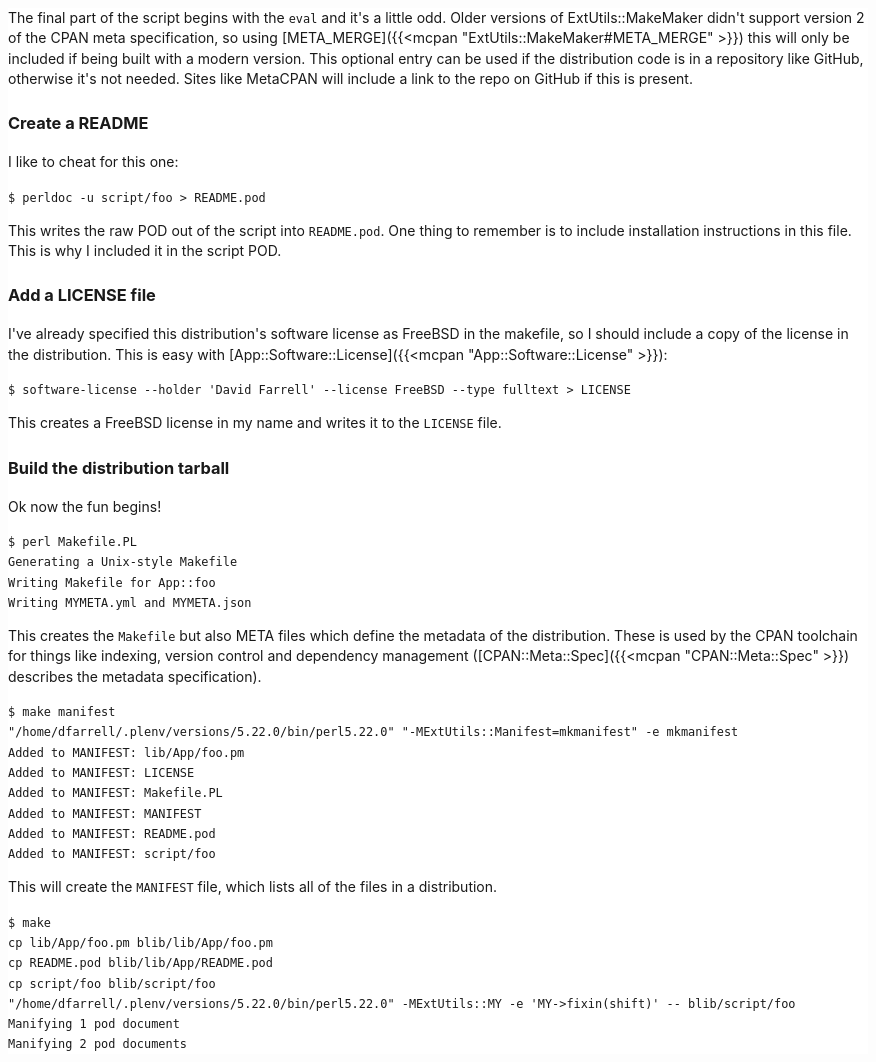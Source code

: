 The final part of the script begins with the `eval` and it's a little odd. Older versions of ExtUtils::MakeMaker didn't support version 2 of the CPAN meta specification, so using [META_MERGE]({{<mcpan "ExtUtils::MakeMaker#META_MERGE" >}}) this will only be included if being built with a modern version. This optional entry can be used if the distribution code is in a repository like GitHub, otherwise it's not needed. Sites like MetaCPAN will include a link to the repo on GitHub if this is present.

### Create a README

I like to cheat for this one:

    $ perldoc -u script/foo > README.pod

This writes the raw POD out of the script into `README.pod`. One thing to remember is to include installation instructions in this file. This is why I included it in the script POD.

### Add a LICENSE file

I've already specified this distribution's software license as FreeBSD in the makefile, so I should include a copy of the license in the distribution. This is easy with [App::Software::License]({{<mcpan "App::Software::License" >}}):

    $ software-license --holder 'David Farrell' --license FreeBSD --type fulltext > LICENSE

This creates a FreeBSD license in my name and writes it to the `LICENSE` file.

### Build the distribution tarball

Ok now the fun begins!

    $ perl Makefile.PL
    Generating a Unix-style Makefile
    Writing Makefile for App::foo
    Writing MYMETA.yml and MYMETA.json

This creates the `Makefile` but also META files which define the metadata of the distribution. These is used by the CPAN toolchain for things like indexing, version control and dependency management ([CPAN::Meta::Spec]({{<mcpan "CPAN::Meta::Spec" >}}) describes the metadata specification).

    $ make manifest
    "/home/dfarrell/.plenv/versions/5.22.0/bin/perl5.22.0" "-MExtUtils::Manifest=mkmanifest" -e mkmanifest
    Added to MANIFEST: lib/App/foo.pm
    Added to MANIFEST: LICENSE
    Added to MANIFEST: Makefile.PL
    Added to MANIFEST: MANIFEST
    Added to MANIFEST: README.pod
    Added to MANIFEST: script/foo

This will create the `MANIFEST` file, which lists all of the files in a distribution.

    $ make
    cp lib/App/foo.pm blib/lib/App/foo.pm
    cp README.pod blib/lib/App/README.pod
    cp script/foo blib/script/foo
    "/home/dfarrell/.plenv/versions/5.22.0/bin/perl5.22.0" -MExtUtils::MY -e 'MY->fixin(shift)' -- blib/script/foo
    Manifying 1 pod document
    Manifying 2 pod documents

